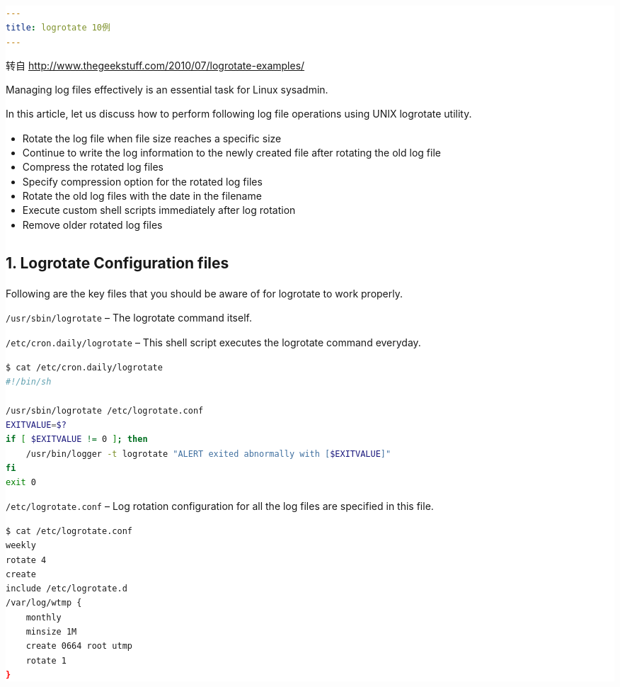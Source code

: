 ```yaml
---
title: logrotate 10例
---
```


转自 http://www.thegeekstuff.com/2010/07/logrotate-examples/

Managing log files effectively is an essential task for Linux sysadmin.

In this article, let us discuss how to perform following log file operations using UNIX logrotate utility.

- Rotate the log file when file size reaches a specific size
- Continue to write the log information to the newly created file after rotating the old log file
- Compress the rotated log files
- Specify compression option for the rotated log files
- Rotate the old log files with the date in the filename
- Execute custom shell scripts immediately after log rotation
- Remove older rotated log files

## 1. Logrotate Configuration files

Following are the key files that you should be aware of for logrotate to work properly.

`/usr/sbin/logrotate` – The logrotate command itself.

`/etc/cron.daily/logrotate` – This shell script executes the logrotate command everyday.

```sh
$ cat /etc/cron.daily/logrotate
#!/bin/sh

/usr/sbin/logrotate /etc/logrotate.conf
EXITVALUE=$?
if [ $EXITVALUE != 0 ]; then
    /usr/bin/logger -t logrotate "ALERT exited abnormally with [$EXITVALUE]"
fi
exit 0
```

`/etc/logrotate.conf` – Log rotation configuration for all the log files are specified in this file.

```sh
$ cat /etc/logrotate.conf
weekly
rotate 4
create
include /etc/logrotate.d
/var/log/wtmp {
    monthly
    minsize 1M
    create 0664 root utmp
    rotate 1
}
```
